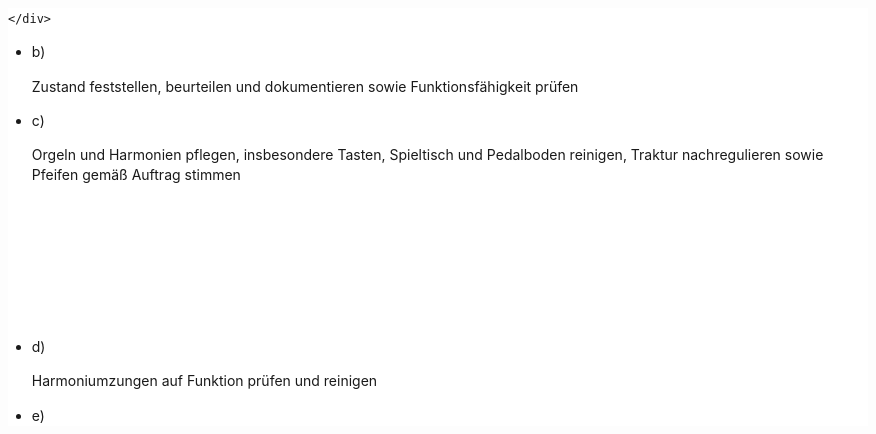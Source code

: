     </div>

  - b)
    
    <div style="">
    
    Zustand feststellen, beurteilen und dokumentieren sowie
    Funktionsfähigkeit prüfen
    
    </div>

  - c)
    
    <div style="">
    
    Orgeln und Harmonien pflegen, insbesondere Tasten, Spieltisch und
    Pedalboden reinigen, Traktur nachregulieren sowie Pfeifen gemäß
    Auftrag stimmen
    
    </div>

</td>

<td style="border-right: 0.5pt solid ; " align="center" valign="middle" charoff="50">

 

</td>

<td style align="center" valign="top" charoff="50">

 

</td>

</tr>

<tr>

<td style="border-right: 0.5pt solid ; border-bottom: 0.5pt solid ; " align="center" valign="top" charoff="50">

 

</td>

<td style="border-right: 0.5pt solid ; border-bottom: 0.5pt solid ; " align="left" valign="top" charoff="50">

 

</td>

<td style="border-right: 0.5pt solid ; border-bottom: 0.5pt solid ; " align="left" valign="top" charoff="50">

  - d)
    
    <div style="">
    
    Harmoniumzungen auf Funktion prüfen und reinigen
    
    </div>

  - e)
    